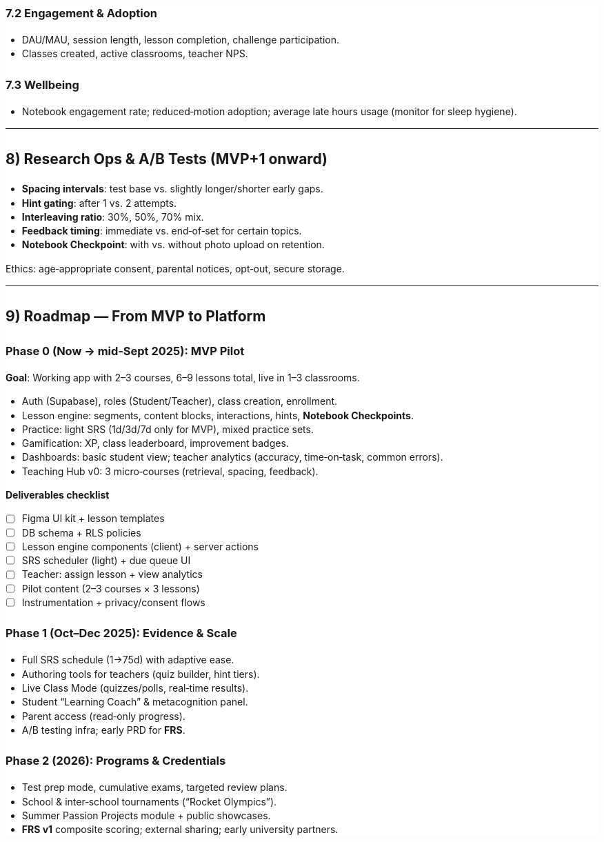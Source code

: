 ### 7.2 Engagement & Adoption
- DAU/MAU, session length, lesson completion, challenge participation.
- Classes created, active classrooms, teacher NPS.

### 7.3 Wellbeing
- Notebook engagement rate; reduced‑motion adoption; average late hours usage (monitor for sleep hygiene).

---

## 8) Research Ops & A/B Tests (MVP+1 onward)

- **Spacing intervals**: test base vs. slightly longer/shorter early gaps.
- **Hint gating**: after 1 vs. 2 attempts.
- **Interleaving ratio**: 30%, 50%, 70% mix.
- **Feedback timing**: immediate vs. end‑of‑set for certain topics.
- **Notebook Checkpoint**: with vs. without photo upload on retention.

Ethics: age‑appropriate consent, parental notices, opt‑out, secure storage.

---

## 9) Roadmap — From MVP to Platform

### Phase 0 (Now → mid‑Sept 2025): **MVP Pilot**
**Goal**: Working app with 2–3 courses, 6–9 lessons total, live in 1–3 classrooms.
- Auth (Supabase), roles (Student/Teacher), class creation, enrollment.
- Lesson engine: segments, content blocks, interactions, hints, **Notebook Checkpoints**.
- Practice: light SRS (1d/3d/7d only for MVP), mixed practice sets.
- Gamification: XP, class leaderboard, improvement badges.
- Dashboards: basic student view; teacher analytics (accuracy, time‑on‑task, common errors).
- Teaching Hub v0: 3 micro‑courses (retrieval, spacing, feedback).

**Deliverables checklist**
- [ ] Figma UI kit + lesson templates  
- [ ] DB schema + RLS policies  
- [ ] Lesson engine components (client) + server actions  
- [ ] SRS scheduler (light) + due queue UI  
- [ ] Teacher: assign lesson + view analytics  
- [ ] Pilot content (2–3 courses × 3 lessons)  
- [ ] Instrumentation + privacy/consent flows  

### Phase 1 (Oct–Dec 2025): **Evidence & Scale**
- Full SRS schedule (1→75d) with adaptive ease.
- Authoring tools for teachers (quiz builder, hint tiers).
- Live Class Mode (quizzes/polls, real‑time results).
- Student “Learning Coach” & metacognition panel.
- Parent access (read‑only progress).
- A/B testing infra; early PRD for **FRS**.

### Phase 2 (2026): **Programs & Credentials**
- Test prep mode, cumulative exams, targeted review plans.
- School & inter‑school tournaments (“Rocket Olympics”).
- Summer Passion Projects module + public showcases.
- **FRS v1** composite scoring; external sharing; early university partners.
